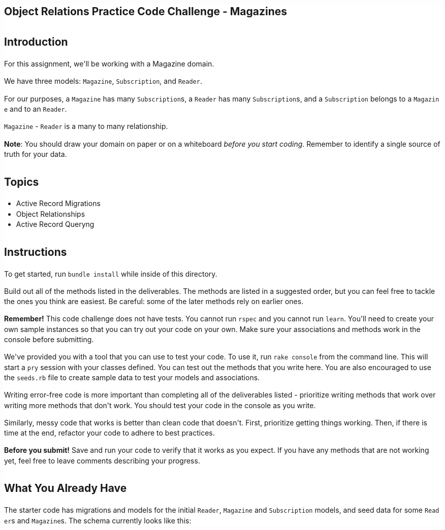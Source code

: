 ## Object Relations Practice Code Challenge - Magazines

## Introduction

For this assignment, we'll be working with a Magazine domain.

We have three models: `Magazine`, `Subscription`, and `Reader`.

For our purposes, a `Magazine` has many `Subscription`s, a `Reader` has many `Subscription`s, and a `Subscription` belongs to a `Magazine` and to an `Reader`.

`Magazine` - `Reader` is a many to many relationship.

**Note**: You should draw your domain on paper or on a whiteboard _before you start coding_. Remember to identify a single source of truth for your data.

## Topics

- Active Record Migrations
- Object Relationships
- Active Record Queryng

## Instructions

To get started, run `bundle install` while inside of this directory.

Build out all of the methods listed in the deliverables. The methods are listed in a suggested order, but you can feel free to tackle the ones you think are easiest. Be careful: some of the later methods rely on earlier ones.

**Remember!** This code challenge does not have tests. You cannot run `rspec` and you cannot run `learn`. You'll need to create your own sample instances so that you can try out your code on your own. Make sure your associations and methods work in the console before submitting.

We've provided you with a tool that you can use to test your code. To use it, run `rake console` from the command line. This will start a `pry` session with your classes defined. You can test out the methods that you write here. You are also encouraged to use the `seeds.rb` file to create sample data to test your models and associations.

Writing error-free code is more important than completing all of the deliverables listed - prioritize writing methods that work over writing more methods that don't work. You should test your code in the console as you write.

Similarly, messy code that works is better than clean code that doesn't. First, prioritize getting things working. Then, if there is time at the end, refactor your code to adhere to best practices. 

**Before you submit!** Save and run your code to verify that it works as you expect. If you have any methods that are not working yet, feel free to leave comments describing your progress.

## What You Already Have

The starter code has migrations and models for the initial `Reader`, `Magazine` and `Subscription` models, and seed data for some `Reader`s and `Magazine`s. The schema currently looks like this: 
